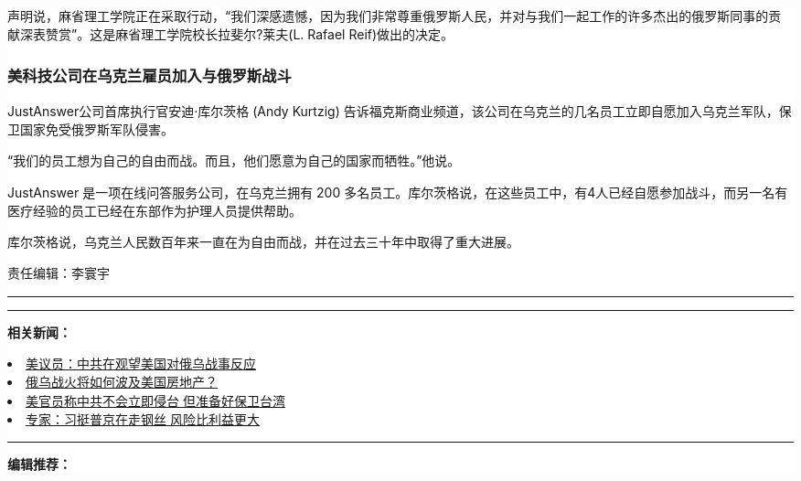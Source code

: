 <p>声明说，麻省理工学院正在采取行动，“我们深感遗憾，因为我们非常尊重俄罗斯人民，并对与我们一起工作的许多杰出的俄罗斯同事的贡献深表赞赏”。这是麻省理工学院校长拉斐尔?莱夫(L. Rafael Reif)做出的决定。</p>
<h3>美科技公司在乌克兰雇员加入与俄罗斯战斗</h3>
<p>JustAnswer公司首席执行官安迪·库尔茨格 (Andy Kurtzig) 告诉福克斯商业频道，该公司在乌克兰的几名员工立即自愿加入乌克兰军队，保卫国家免受俄罗斯军队侵害。</p>
<p>“我们的员工想为自己的自由而战。而且，他们愿意为自己的国家而牺牲。”他说。</p>
<p>JustAnswer 是一项在线问答服务公司，在乌克兰拥有 200 多名员工。库尔茨格说，在这些员工中，有4人已经自愿参加战斗，而另一名有医疗经验的员工已经在东部作为护理人员提供帮助。</p>
<p>库尔茨格说，乌克兰人民数百年来一直在为自由而战，并在过去三十年中取得了重大进展。</p>
<p>责任编辑：李寰宇</p>
<div id="gtx-anchor" style="position: absolute; visibility: hidden; left: 10px; top: 665.234px; width: 356.5px; height: 21px;"></div>
<div class="jfk-bubble gtx-bubble" style="visibility: visible; left: 174px; top: 696px; opacity: 1;"></div>
	
<hr>
<hr>

<strong>相关新闻：</strong>
<li><a href="https://github.com/19920513/djy/blob/master/gb/22/2/26/n13606054.md#1">美议员：中共在观望美国对俄乌战事反应</a></li>
<li><a href="https://github.com/19920513/djy/blob/master/gb/22/2/26/n13606713.md#1">俄乌战火将如何波及美国房地产？</a></li>
<li><a href="https://github.com/19920513/djy/blob/master/gb/23/3/23/n13956732.md#1">美官员称中共不会立即侵台 但准备好保卫台湾</a></li>
<li><a href="https://github.com/19920513/djy/blob/master/gb/23/3/22/n13956139.md#1">专家：习挺普京在走钢丝 风险比利益更大</a></li>
<hr>


<strong>编辑推荐：</strong>
